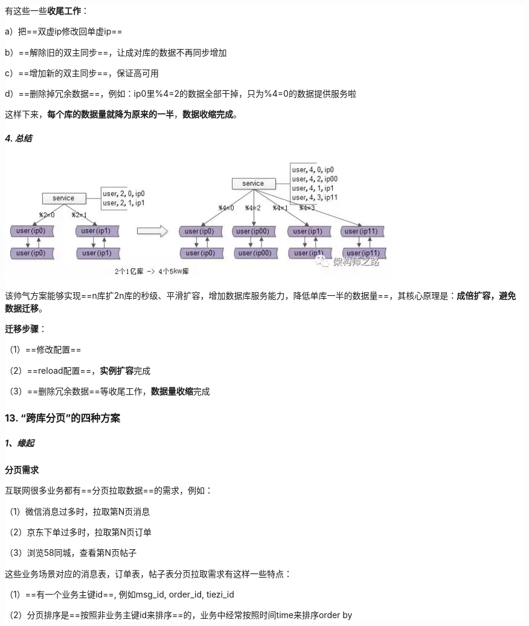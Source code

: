 有这些一些**收尾工作**：

a）把==双虚ip修改回单虚ip==

b）==解除旧的双主同步==，让成对库的数据不再同步增加

c）==增加新的双主同步==，保证高可用

d）==删除掉冗余数据==，例如：ip0里%4=2的数据全部干掉，只为%4=0的数据提供服务啦



这样下来，**每个库的数据量就降为原来的一半**，**数据收缩完成**。



##### 4. 总结

![图片](php_实践.assets/640-163379081287119.webp)

该帅气方案能够实现==n库扩2n库的秒级、平滑扩容，增加数据库服务能力，降低单库一半的数据量==，其核心原理是：**成倍扩容，避免数据迁移**。



**迁移步骤**：

（1）==修改配置==

（2）==reload配置==，**实例扩容**完成

（3）==删除冗余数据==等收尾工作，**数据量收缩**完成



### 13.  “跨库分页”的四种方案

##### 1、缘起

**分页需求**

互联网很多业务都有==分页拉取数据==的需求，例如：

（1）微信消息过多时，拉取第N页消息

（2）京东下单过多时，拉取第N页订单

（3）浏览58同城，查看第N页帖子

这些业务场景对应的消息表，订单表，帖子表分页拉取需求有这样一些特点：

（1）==有一个业务主键id==, 例如msg_id, order_id, tiezi_id

（2）分页排序是==按照非业务主键id来排序==的，业务中经常按照时间time来排序order by
